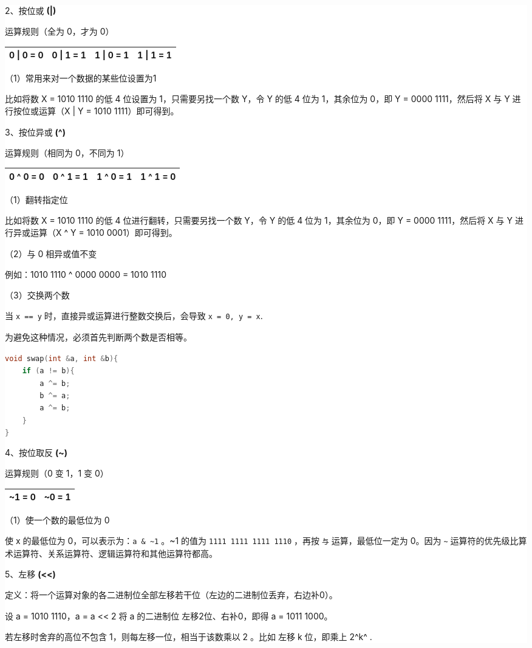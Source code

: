 2、按位或 __(|)__

运算规则（全为 0，才为 0）

| 0 \| 0 = 0 | 0 \| 1 = 1 | 1 \| 0 = 1 | 1 \| 1 = 1 |
| ---------- | ---------- | ---------- | ---------- |

（1）常用来对一个数据的某些位设置为1

比如将数 X = 1010 1110 的低 4 位设置为 1，只需要另找一个数 Y，令 Y 的低 4 位为 1，其余位为 0，即 Y = 0000 1111，然后将 X 与 Y 进行按位或运算（X | Y = 1010 1111）即可得到。

3、按位异或 __(^)__

运算规则（相同为 0，不同为 1）

| 0 ^ 0 = 0 | 0 ^ 1 = 1 | 1 ^ 0 = 1 | 1 ^ 1 = 0 |
| --------- | --------- | --------- | --------- |

（1）翻转指定位

比如将数 X = 1010 1110 的低 4 位进行翻转，只需要另找一个数 Y，令 Y 的低 4 位为 1，其余位为 0，即 Y = 0000 1111，然后将 X 与 Y 进行异或运算（X ^ Y = 1010 0001）即可得到。

（2）与 0 相异或值不变

例如：1010 1110 ^ 0000 0000 = 1010 1110

（3）交换两个数

当 `x == y` 时，直接异或运算进行整数交换后，会导致 `x = 0, y = x`.

为避免这种情况，必须首先判断两个数是否相等。

```cpp
void swap(int &a, int &b){
    if (a != b){
        a ^= b;
        b ^= a;
        a ^= b;
    }
}
```

4、按位取反 __(~)__

运算规则（0 变 1，1 变 0）

| ~1 = 0 | ~0 = 1 |
| ------ | ------ |

（1）使一个数的最低位为 0 

使 x 的最低位为 0，可以表示为：`a & ~1` 。~1 的值为 `1111 1111 1111 1110` ，再按 `与` 运算，最低位一定为 0。因为 `~` 运算符的优先级比算术运算符、关系运算符、逻辑运算符和其他运算符都高。

5、左移 __(<<)__

定义：将一个运算对象的各二进制位全部左移若干位（左边的二进制位丢弃，右边补0）。

设 a = 1010 1110，a = a << 2 将 a 的二进制位 左移2位、右补0，即得 a = 1011 1000。

若左移时舍弃的高位不包含 1，则每左移一位，相当于该数乘以 2 。比如 左移 k 位，即乘上 2^k^ .
